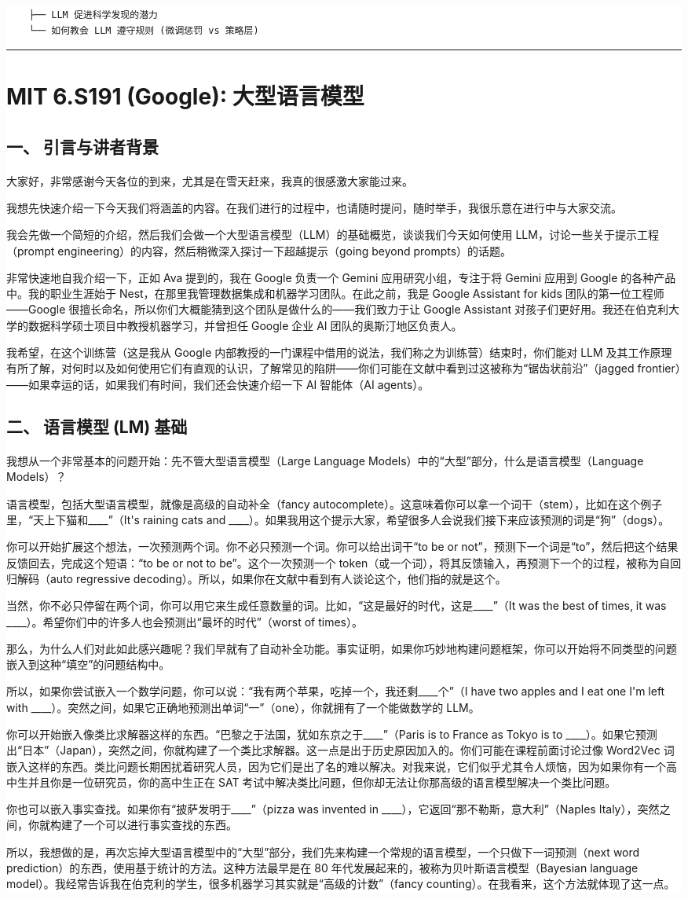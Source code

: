 ```
    ├── LLM 促进科学发现的潜力
    └── 如何教会 LLM 遵守规则 (微调惩罚 vs 策略层)
```



---

# MIT 6.S191 (Google): 大型语言模型

## 一、 引言与讲者背景

大家好，非常感谢今天各位的到来，尤其是在雪天赶来，我真的很感激大家能过来。

我想先快速介绍一下今天我们将涵盖的内容。在我们进行的过程中，也请随时提问，随时举手，我很乐意在进行中与大家交流。

我会先做一个简短的介绍，然后我们会做一个大型语言模型（LLM）的基础概览，谈谈我们今天如何使用 LLM，讨论一些关于提示工程（prompt engineering）的内容，然后稍微深入探讨一下超越提示（going beyond prompts）的话题。

非常快速地自我介绍一下，正如 Ava 提到的，我在 Google 负责一个 Gemini 应用研究小组，专注于将 Gemini 应用到 Google 的各种产品中。我的职业生涯始于 Nest，在那里我管理数据集成和机器学习团队。在此之前，我是 Google Assistant for kids 团队的第一位工程师——Google 很擅长命名，所以你们大概能猜到这个团队是做什么的——我们致力于让 Google Assistant 对孩子们更好用。我还在伯克利大学的数据科学硕士项目中教授机器学习，并曾担任 Google 企业 AI 团队的奥斯汀地区负责人。

我希望，在这个训练营（这是我从 Google 内部教授的一门课程中借用的说法，我们称之为训练营）结束时，你们能对 LLM 及其工作原理有所了解，对何时以及如何使用它们有直观的认识，了解常见的陷阱——你们可能在文献中看到过这被称为“锯齿状前沿”（jagged frontier）——如果幸运的话，如果我们有时间，我们还会快速介绍一下 AI 智能体（AI agents）。

## 二、 语言模型 (LM) 基础

我想从一个非常基本的问题开始：先不管大型语言模型（Large Language Models）中的“大型”部分，什么是语言模型（Language Models）？

语言模型，包括大型语言模型，就像是高级的自动补全（fancy autocomplete）。这意味着你可以拿一个词干（stem），比如在这个例子里，“天上下猫和____”（It's raining cats and ____）。如果我用这个提示大家，希望很多人会说我们接下来应该预测的词是“狗”（dogs）。

你可以开始扩展这个想法，一次预测两个词。你不必只预测一个词。你可以给出词干“to be or not”，预测下一个词是“to”，然后把这个结果反馈回去，完成这个短语：“to be or not to be”。这个一次预测一个 token（或一个词），将其反馈输入，再预测下一个的过程，被称为自回归解码（auto regressive decoding）。所以，如果你在文献中看到有人谈论这个，他们指的就是这个。

当然，你不必只停留在两个词，你可以用它来生成任意数量的词。比如，“这是最好的时代，这是____”（It was the best of times, it was ____）。希望你们中的许多人也会预测出“最坏的时代”（worst of times）。

那么，为什么人们对此如此感兴趣呢？我们早就有了自动补全功能。事实证明，如果你巧妙地构建问题框架，你可以开始将不同类型的问题嵌入到这种“填空”的问题结构中。

所以，如果你尝试嵌入一个数学问题，你可以说：“我有两个苹果，吃掉一个，我还剩____个”（I have two apples and I eat one I'm left with ____）。突然之间，如果它正确地预测出单词“一”（one），你就拥有了一个能做数学的 LLM。

你可以开始嵌入像类比求解器这样的东西。“巴黎之于法国，犹如东京之于____”（Paris is to France as Tokyo is to ____）。如果它预测出“日本”（Japan），突然之间，你就构建了一个类比求解器。这一点是出于历史原因加入的。你们可能在课程前面讨论过像 Word2Vec 词嵌入这样的东西。类比问题长期困扰着研究人员，因为它们是出了名的难以解决。对我来说，它们似乎尤其令人烦恼，因为如果你有一个高中生并且你是一位研究员，你的高中生正在 SAT 考试中解决类比问题，但你却无法让你那高级的语言模型解决一个类比问题。

你也可以嵌入事实查找。如果你有“披萨发明于____”（pizza was invented in ____），它返回“那不勒斯，意大利”（Naples Italy），突然之间，你就构建了一个可以进行事实查找的东西。

所以，我想做的是，再次忘掉大型语言模型中的“大型”部分，我们先来构建一个常规的语言模型，一个只做下一词预测（next word prediction）的东西，使用基于统计的方法。这种方法最早是在 80 年代发展起来的，被称为贝叶斯语言模型（Bayesian language model）。我经常告诉我在伯克利的学生，很多机器学习其实就是“高级的计数”（fancy counting）。在我看来，这个方法就体现了这一点。
